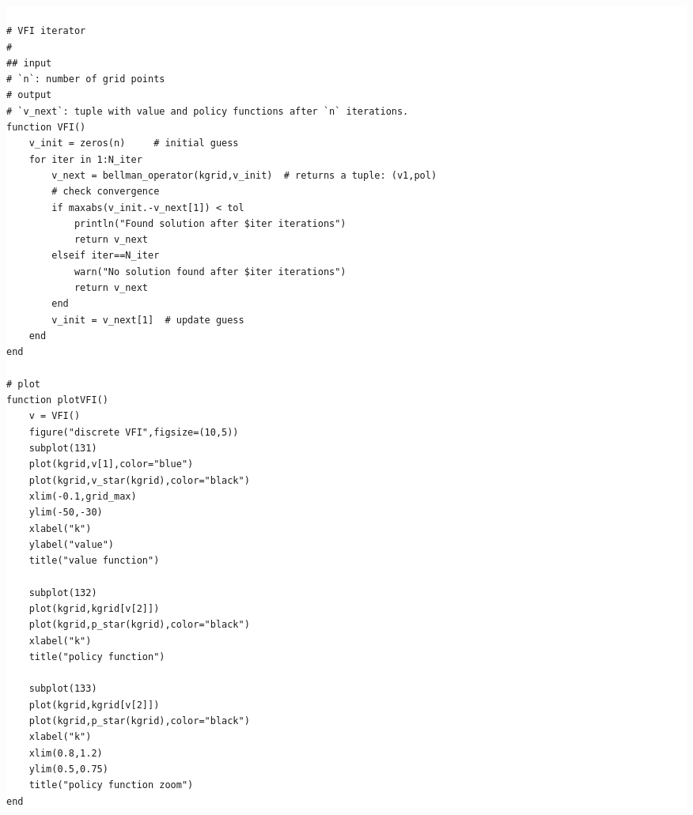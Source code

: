~~~~~~~~~~~~~{.julia}

# VFI iterator
#
## input
# `n`: number of grid points
# output
# `v_next`: tuple with value and policy functions after `n` iterations.
function VFI()
    v_init = zeros(n)     # initial guess
    for iter in 1:N_iter
        v_next = bellman_operator(kgrid,v_init)  # returns a tuple: (v1,pol)
        # check convergence
        if maxabs(v_init.-v_next[1]) < tol
            println("Found solution after $iter iterations")
            return v_next
        elseif iter==N_iter
            warn("No solution found after $iter iterations")
            return v_next
        end
        v_init = v_next[1]  # update guess 
    end
end

# plot
function plotVFI()
    v = VFI()
    figure("discrete VFI",figsize=(10,5))
    subplot(131)
    plot(kgrid,v[1],color="blue")
    plot(kgrid,v_star(kgrid),color="black")
    xlim(-0.1,grid_max)
    ylim(-50,-30)
    xlabel("k")
    ylabel("value")
    title("value function")

    subplot(132)
    plot(kgrid,kgrid[v[2]])
    plot(kgrid,p_star(kgrid),color="black")
    xlabel("k")
    title("policy function")

    subplot(133)
    plot(kgrid,kgrid[v[2]])
    plot(kgrid,p_star(kgrid),color="black")
    xlabel("k")
    xlim(0.8,1.2)
    ylim(0.5,0.75)
    title("policy function zoom")
end

~~~~~~~~~~~~~~~

